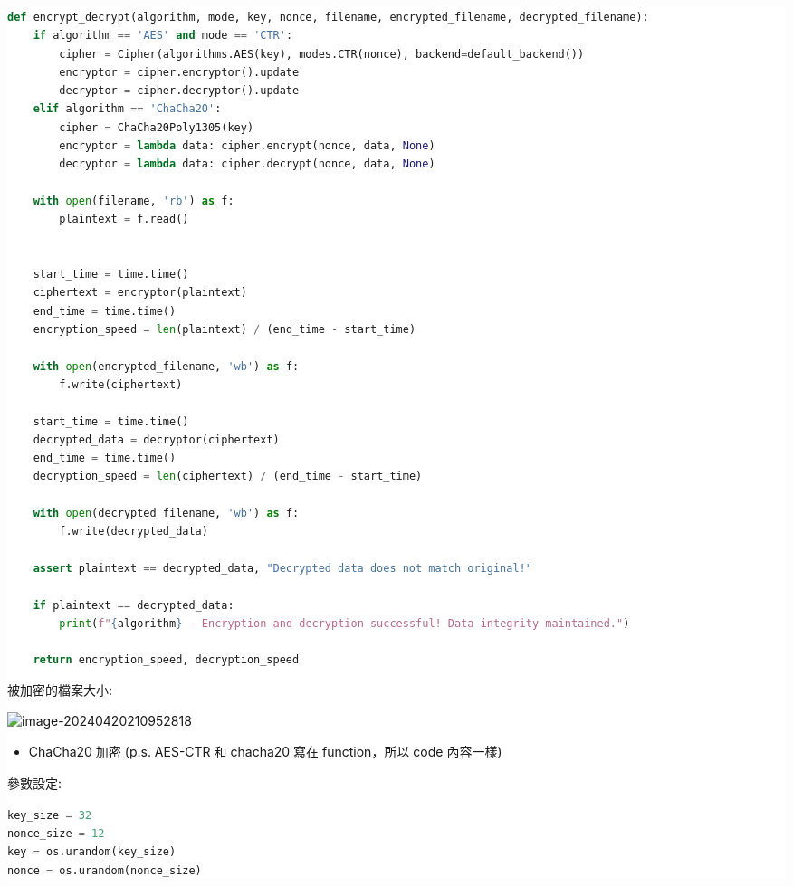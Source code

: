 

```python
def encrypt_decrypt(algorithm, mode, key, nonce, filename, encrypted_filename, decrypted_filename):
    if algorithm == 'AES' and mode == 'CTR':
        cipher = Cipher(algorithms.AES(key), modes.CTR(nonce), backend=default_backend())
        encryptor = cipher.encryptor().update
        decryptor = cipher.decryptor().update
    elif algorithm == 'ChaCha20':
        cipher = ChaCha20Poly1305(key)
        encryptor = lambda data: cipher.encrypt(nonce, data, None)
        decryptor = lambda data: cipher.decrypt(nonce, data, None)
    
    with open(filename, 'rb') as f:
        plaintext = f.read()

    
    start_time = time.time()
    ciphertext = encryptor(plaintext)
    end_time = time.time()
    encryption_speed = len(plaintext) / (end_time - start_time)

    with open(encrypted_filename, 'wb') as f:
        f.write(ciphertext)
    
    start_time = time.time()
    decrypted_data = decryptor(ciphertext)
    end_time = time.time()
    decryption_speed = len(ciphertext) / (end_time - start_time)

    with open(decrypted_filename, 'wb') as f:
        f.write(decrypted_data)
    
    assert plaintext == decrypted_data, "Decrypted data does not match original!"

    if plaintext == decrypted_data:
        print(f"{algorithm} - Encryption and decryption successful! Data integrity maintained.")
    
    return encryption_speed, decryption_speed
```

被加密的檔案大小:

![image-20240420210952818](/home/hentci/.config/Typora/typora-user-images/image-20240420210952818.png)

- ChaCha20 加密 (p.s. AES-CTR 和 chacha20 寫在 function，所以 code 內容一樣)

參數設定:

```python
key_size = 32  
nonce_size = 12
key = os.urandom(key_size)
nonce = os.urandom(nonce_size)
```
